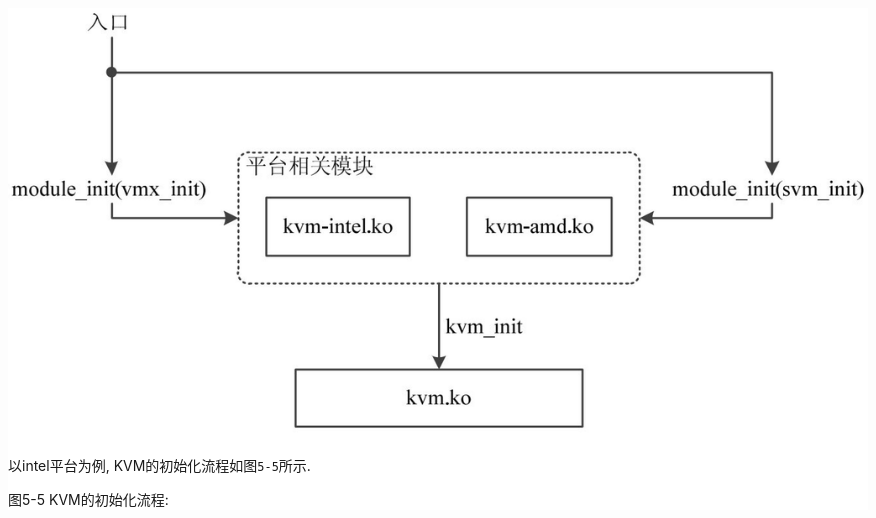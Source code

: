 ![2019-07-05-21-29-03.png](./images/2019-07-05-21-29-03.png)

以intel平台为例, KVM的初始化流程如图`5-5`所示. 

图5-5 KVM的初始化流程:
